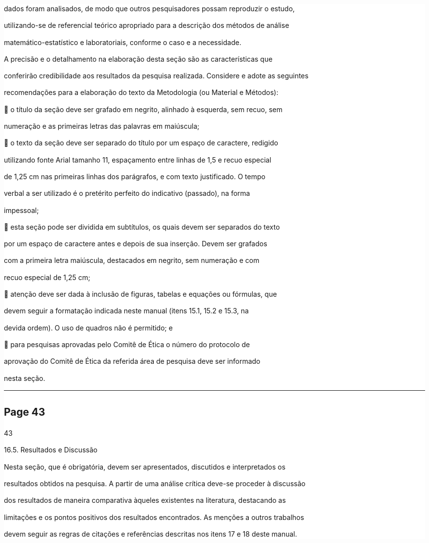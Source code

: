 dados foram analisados, de modo que outros pesquisadores possam reproduzir o estudo,

utilizando-se de referencial teórico apropriado para a descrição dos métodos de análise

matemático-estatístico e laboratoriais, conforme o caso e a necessidade.

A precisão e o detalhamento na elaboração desta seção são as características que

conferirão credibilidade aos resultados da pesquisa realizada. Considere e adote as seguintes

recomendações para a elaboração do texto da Metodologia (ou Material e Métodos):

 o título da seção deve ser grafado em negrito, alinhado à esquerda, sem recuo, sem

numeração e as primeiras letras das palavras em maiúscula;

 o texto da seção deve ser separado do título por um espaço de caractere, redigido

utilizando fonte Arial tamanho 11, espaçamento entre linhas de 1,5 e recuo especial

de 1,25 cm nas primeiras linhas dos parágrafos, e com texto justificado. O tempo

verbal a ser utilizado é o pretérito perfeito do indicativo (passado), na forma

impessoal;

 esta seção pode ser dividida em subtítulos, os quais devem ser separados do texto

por um espaço de caractere antes e depois de sua inserção. Devem ser grafados

com a primeira letra maiúscula, destacados em negrito, sem numeração e com

recuo especial de 1,25 cm;

 atenção deve ser dada à inclusão de figuras, tabelas e equações ou fórmulas, que

devem seguir a formatação indicada neste manual (itens 15.1, 15.2 e 15.3, na

devida ordem). O uso de quadros não é permitido; e

 para pesquisas aprovadas pelo Comitê de Ética o número do protocolo de

aprovação do Comitê de Ética da referida área de pesquisa deve ser informado

nesta seção.


---
## Page 43

43

16.5. Resultados e Discussão

Nesta seção, que é obrigatória, devem ser apresentados, discutidos e interpretados os

resultados obtidos na pesquisa. A partir de uma análise crítica deve-se proceder à discussão

dos resultados de maneira comparativa àqueles existentes na literatura, destacando as

limitações e os pontos positivos dos resultados encontrados. As menções a outros trabalhos

devem seguir as regras de citações e referências descritas nos itens 17 e 18 deste manual.
